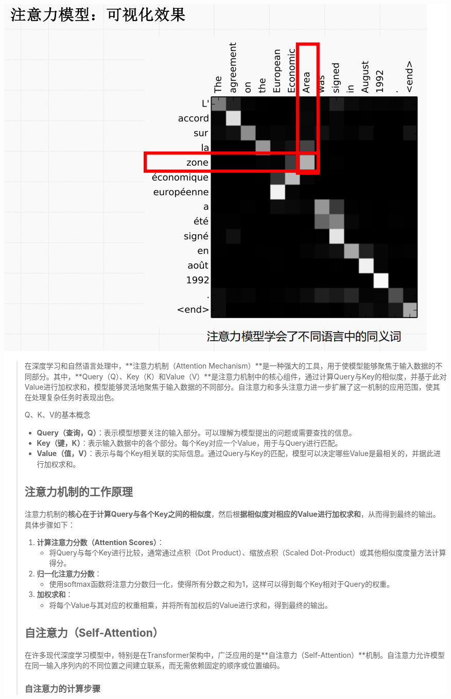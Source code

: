 ![image-20250815131427464](geekbang-note.assets/image-20250815131427464.png)

> 在深度学习和自然语言处理中，**注意力机制（Attention Mechanism）**是一种强大的工具，用于使模型能够聚焦于输入数据的不同部分。其中，**Query（Q）、Key（K）和Value（V）**是注意力机制中的核心组件，通过计算Query与Key的相似度，并基于此对Value进行加权求和，模型能够灵活地聚焦于输入数据的不同部分。自注意力和多头注意力进一步扩展了这一机制的应用范围，使其在处理复杂任务时表现出色。
>
> Q、K、V的基本概念
>
> - **Query（查询，Q）**：表示模型想要关注的输入部分。可以理解为模型提出的问题或需要查找的信息。
> - **Key（键，K）**：表示输入数据中的各个部分。每个Key对应一个Value，用于与Query进行匹配。
> - **Value（值，V）**：表示与每个Key相关联的实际信息。通过Query与Key的匹配，模型可以决定哪些Value是最相关的，并据此进行加权求和。
>
> ## 注意力机制的工作原理
>
> 注意力机制的**核心在于计算Query与各个Key之间的相似度**，然后根**据相似度对相应的Value进行加权求和**，从而得到最终的输出。具体步骤如下：
>
> 1. **计算注意力分数（Attention Scores）**：
>    - 将Query与每个Key进行比较，通常通过点积（Dot Product）、缩放点积（Scaled Dot-Product）或其他相似度度量方法计算得分。
> 2. **归一化注意力分数**：
>    - 使用softmax函数将注意力分数归一化，使得所有分数之和为1，这样可以得到每个Key相对于Query的权重。
> 3. **加权求和**：
>    - 将每个Value与其对应的权重相乘，并将所有加权后的Value进行求和，得到最终的输出。
>
> ## 自注意力（Self-Attention）
>
> 在许多现代深度学习模型中，特别是在Transformer架构中，广泛应用的是**自注意力（Self-Attention）**机制。自注意力允许模型在同一输入序列内的不同位置之间建立联系，而无需依赖固定的顺序或位置编码。
>
> ### 自注意力的计算步骤
>